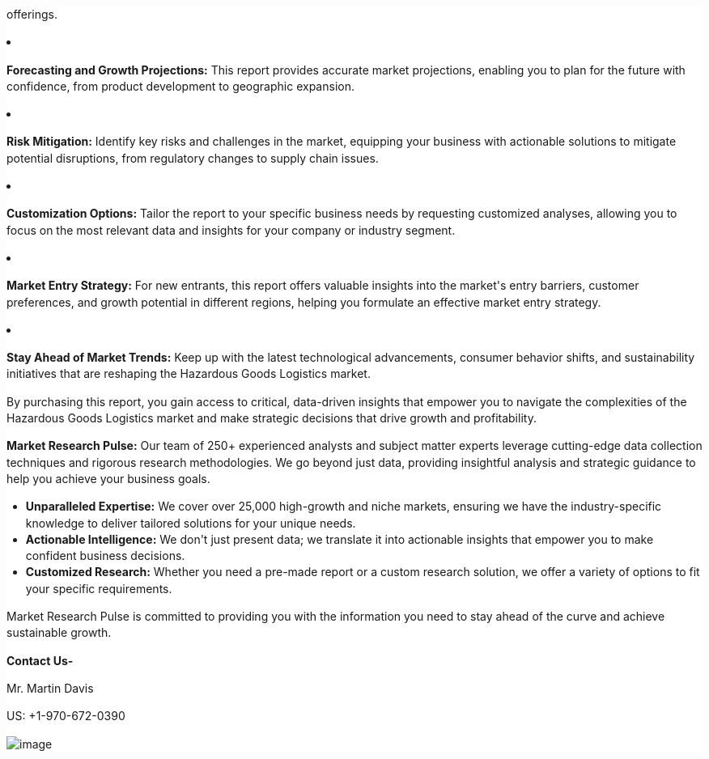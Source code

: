 offerings.</p></li><li><p><strong>Forecasting and Growth Projections:</strong> This report provides accurate market projections, enabling you to plan for the future with confidence, from product development to geographic expansion.</p></li><li><p><strong>Risk Mitigation:</strong> Identify key risks and challenges in the market, equipping your business with actionable solutions to mitigate potential disruptions, from regulatory changes to supply chain issues.</p></li><li><p><strong>Customization Options:</strong> Tailor the report to your specific business needs by requesting customized analyses, allowing you to focus on the most relevant data and insights for your company or industry segment.</p></li><li><p><strong>Market Entry Strategy:</strong> For new entrants, this report offers valuable insights into the market's entry barriers, customer preferences, and growth potential in different regions, helping you formulate an effective market entry strategy.</p></li><li><p><strong>Stay Ahead of Market Trends:</strong> Keep up with the latest technological advancements, consumer behavior shifts, and sustainability initiatives that are reshaping the Hazardous Goods Logistics market.</p></li></ol><p>By purchasing this report, you gain access to critical, data-driven insights that empower you to navigate the complexities of the Hazardous Goods Logistics market and make strategic decisions that drive growth and profitability.</p><p><strong>Market Research Pulse:</strong>&nbsp;Our team of 250+ experienced analysts and subject matter experts leverage cutting-edge data collection techniques and rigorous research methodologies. We go beyond just data, providing insightful analysis and strategic guidance to help you achieve your business goals.</p><ul><li><strong>Unparalleled Expertise:</strong>&nbsp;We cover over 25,000 high-growth and niche markets, ensuring we have the industry-specific knowledge to deliver tailored solutions for your unique needs.</li><li><strong>Actionable Intelligence:</strong>&nbsp;We don't just present data; we translate it into actionable insights that empower you to make confident business decisions.</li><li><strong>Customized Research:</strong>&nbsp;Whether you need a pre-made report or a custom research solution, we offer a variety of options to fit your specific requirements.</li></ul><p>Market Research Pulse is committed to providing you with the information you need to stay ahead of the curve and achieve sustainable growth.</p><p><strong>Contact Us-</strong></p><p>Mr. Martin Davis</p><p>US: +1-970-672-0390</p>
![image](https://github.com/user-attachments/assets/ba3e04f8-a2b5-4e14-8554-52a212feb9d0)
